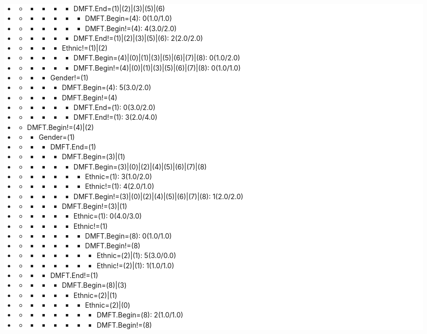 *   *   *   *   *   * DMFT.End=(1)|(2)|(3)|(5)|(6)

*   *   *   *   *   *   * DMFT.Begin=(4): 0(1.0/1.0)

*   *   *   *   *   *   * DMFT.Begin!=(4): 4(3.0/2.0)

*   *   *   *   *   * DMFT.End!=(1)|(2)|(3)|(5)|(6): 2(2.0/2.0)

*   *   *   *   * Ethnic!=(1)|(2)

*   *   *   *   *   * DMFT.Begin=(4)|(0)|(1)|(3)|(5)|(6)|(7)|(8): 0(1.0/2.0)

*   *   *   *   *   * DMFT.Begin!=(4)|(0)|(1)|(3)|(5)|(6)|(7)|(8): 0(1.0/1.0)

*   *   *   * Gender!=(1)

*   *   *   *   * DMFT.Begin=(4): 5(3.0/2.0)

*   *   *   *   * DMFT.Begin!=(4)

*   *   *   *   *   * DMFT.End=(1): 0(3.0/2.0)

*   *   *   *   *   * DMFT.End!=(1): 3(2.0/4.0)

*   * DMFT.Begin!=(4)|(2)

*   *   * Gender=(1)

*   *   *   * DMFT.End=(1)

*   *   *   *   * DMFT.Begin=(3)|(1)

*   *   *   *   *   * DMFT.Begin=(3)|(0)|(2)|(4)|(5)|(6)|(7)|(8)

*   *   *   *   *   *   * Ethnic=(1): 3(1.0/2.0)

*   *   *   *   *   *   * Ethnic!=(1): 4(2.0/1.0)

*   *   *   *   *   * DMFT.Begin!=(3)|(0)|(2)|(4)|(5)|(6)|(7)|(8): 1(2.0/2.0)

*   *   *   *   * DMFT.Begin!=(3)|(1)

*   *   *   *   *   * Ethnic=(1): 0(4.0/3.0)

*   *   *   *   *   * Ethnic!=(1)

*   *   *   *   *   *   * DMFT.Begin=(8): 0(1.0/1.0)

*   *   *   *   *   *   * DMFT.Begin!=(8)

*   *   *   *   *   *   *   * Ethnic=(2)|(1): 5(3.0/0.0)

*   *   *   *   *   *   *   * Ethnic!=(2)|(1): 1(1.0/1.0)

*   *   *   * DMFT.End!=(1)

*   *   *   *   * DMFT.Begin=(8)|(3)

*   *   *   *   *   * Ethnic=(2)|(1)

*   *   *   *   *   *   * Ethnic=(2)|(0)

*   *   *   *   *   *   *   * DMFT.Begin=(8): 2(1.0/1.0)

*   *   *   *   *   *   *   * DMFT.Begin!=(8)
